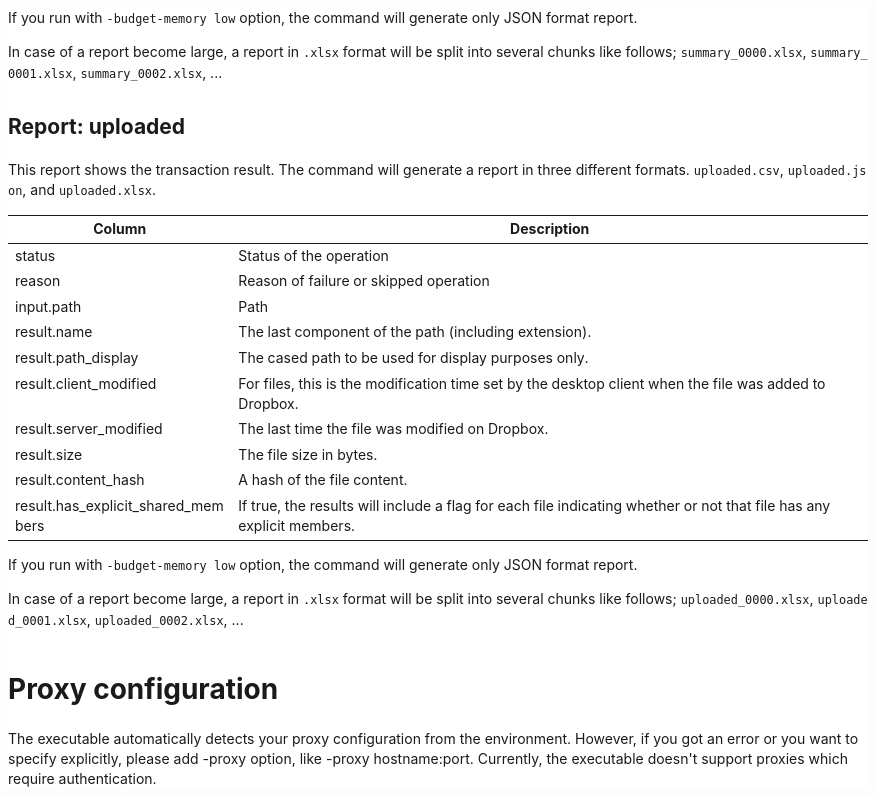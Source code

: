 If you run with `-budget-memory low` option, the command will generate only JSON format report.

In case of a report become large, a report in `.xlsx` format will be split into several chunks like follows; `summary_0000.xlsx`, `summary_0001.xlsx`, `summary_0002.xlsx`, ...

## Report: uploaded

This report shows the transaction result.
The command will generate a report in three different formats. `uploaded.csv`, `uploaded.json`, and `uploaded.xlsx`.

| Column                             | Description                                                                                                          |
|------------------------------------|----------------------------------------------------------------------------------------------------------------------|
| status                             | Status of the operation                                                                                              |
| reason                             | Reason of failure or skipped operation                                                                               |
| input.path                         | Path                                                                                                                 |
| result.name                        | The last component of the path (including extension).                                                                |
| result.path_display                | The cased path to be used for display purposes only.                                                                 |
| result.client_modified             | For files, this is the modification time set by the desktop client when the file was added to Dropbox.               |
| result.server_modified             | The last time the file was modified on Dropbox.                                                                      |
| result.size                        | The file size in bytes.                                                                                              |
| result.content_hash                | A hash of the file content.                                                                                          |
| result.has_explicit_shared_members | If true, the results will include a flag for each file indicating whether or not that file has any explicit members. |

If you run with `-budget-memory low` option, the command will generate only JSON format report.

In case of a report become large, a report in `.xlsx` format will be split into several chunks like follows; `uploaded_0000.xlsx`, `uploaded_0001.xlsx`, `uploaded_0002.xlsx`, ...

# Proxy configuration

The executable automatically detects your proxy configuration from the environment. However, if you got an error or you want to specify explicitly, please add -proxy option, like -proxy hostname:port. Currently, the executable doesn't support proxies which require authentication.


